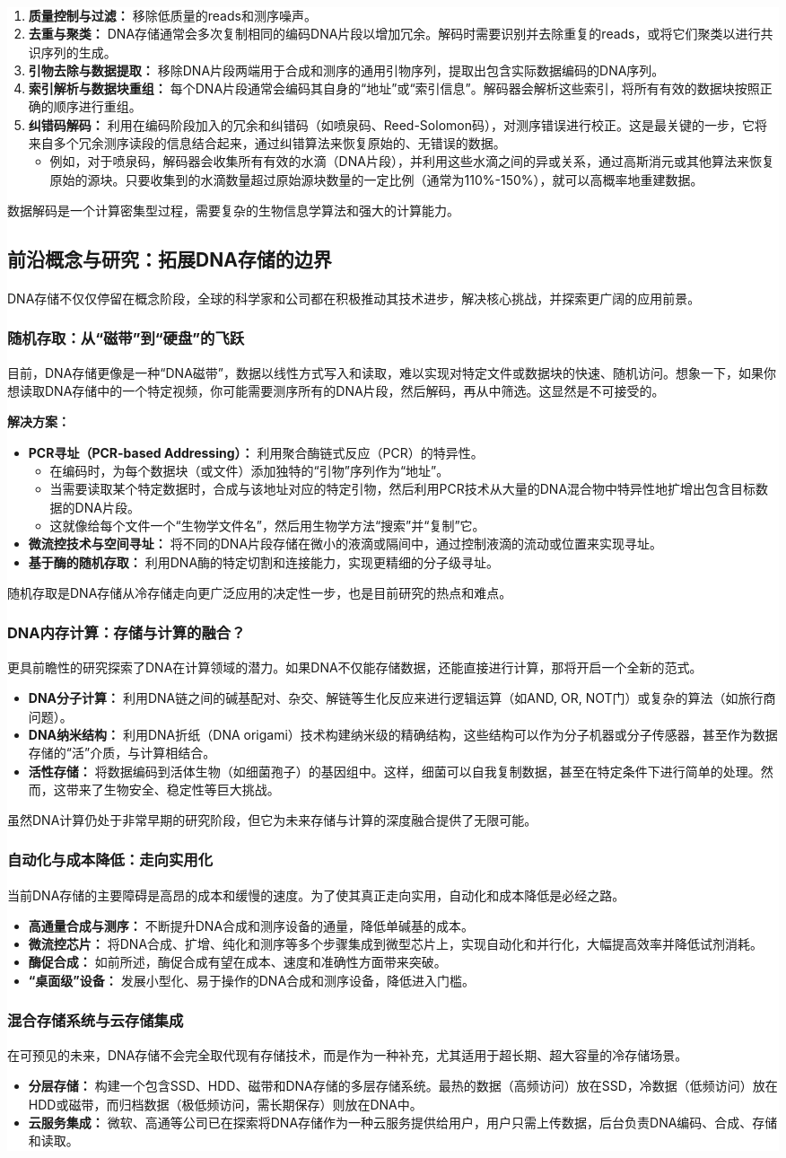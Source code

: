 1.  **质量控制与过滤：** 移除低质量的reads和测序噪声。
2.  **去重与聚类：** DNA存储通常会多次复制相同的编码DNA片段以增加冗余。解码时需要识别并去除重复的reads，或将它们聚类以进行共识序列的生成。
3.  **引物去除与数据提取：** 移除DNA片段两端用于合成和测序的通用引物序列，提取出包含实际数据编码的DNA序列。
4.  **索引解析与数据块重组：** 每个DNA片段通常会编码其自身的“地址”或“索引信息”。解码器会解析这些索引，将所有有效的数据块按照正确的顺序进行重组。
5.  **纠错码解码：** 利用在编码阶段加入的冗余和纠错码（如喷泉码、Reed-Solomon码），对测序错误进行校正。这是最关键的一步，它将来自多个冗余测序读段的信息结合起来，通过纠错算法来恢复原始的、无错误的数据。
    *   例如，对于喷泉码，解码器会收集所有有效的水滴（DNA片段），并利用这些水滴之间的异或关系，通过高斯消元或其他算法来恢复原始的源块。只要收集到的水滴数量超过原始源块数量的一定比例（通常为110%-150%），就可以高概率地重建数据。

数据解码是一个计算密集型过程，需要复杂的生物信息学算法和强大的计算能力。

## 前沿概念与研究：拓展DNA存储的边界

DNA存储不仅仅停留在概念阶段，全球的科学家和公司都在积极推动其技术进步，解决核心挑战，并探索更广阔的应用前景。

### 随机存取：从“磁带”到“硬盘”的飞跃

目前，DNA存储更像是一种“DNA磁带”，数据以线性方式写入和读取，难以实现对特定文件或数据块的快速、随机访问。想象一下，如果你想读取DNA存储中的一个特定视频，你可能需要测序所有的DNA片段，然后解码，再从中筛选。这显然是不可接受的。

**解决方案：**

*   **PCR寻址（PCR-based Addressing）：** 利用聚合酶链式反应（PCR）的特异性。
    *   在编码时，为每个数据块（或文件）添加独特的“引物”序列作为“地址”。
    *   当需要读取某个特定数据时，合成与该地址对应的特定引物，然后利用PCR技术从大量的DNA混合物中特异性地扩增出包含目标数据的DNA片段。
    *   这就像给每个文件一个“生物学文件名”，然后用生物学方法“搜索”并“复制”它。
*   **微流控技术与空间寻址：** 将不同的DNA片段存储在微小的液滴或隔间中，通过控制液滴的流动或位置来实现寻址。
*   **基于酶的随机存取：** 利用DNA酶的特定切割和连接能力，实现更精细的分子级寻址。

随机存取是DNA存储从冷存储走向更广泛应用的决定性一步，也是目前研究的热点和难点。

### DNA内存计算：存储与计算的融合？

更具前瞻性的研究探索了DNA在计算领域的潜力。如果DNA不仅能存储数据，还能直接进行计算，那将开启一个全新的范式。

*   **DNA分子计算：** 利用DNA链之间的碱基配对、杂交、解链等生化反应来进行逻辑运算（如AND, OR, NOT门）或复杂的算法（如旅行商问题）。
*   **DNA纳米结构：** 利用DNA折纸（DNA origami）技术构建纳米级的精确结构，这些结构可以作为分子机器或分子传感器，甚至作为数据存储的“活”介质，与计算相结合。
*   **活性存储：** 将数据编码到活体生物（如细菌孢子）的基因组中。这样，细菌可以自我复制数据，甚至在特定条件下进行简单的处理。然而，这带来了生物安全、稳定性等巨大挑战。

虽然DNA计算仍处于非常早期的研究阶段，但它为未来存储与计算的深度融合提供了无限可能。

### 自动化与成本降低：走向实用化

当前DNA存储的主要障碍是高昂的成本和缓慢的速度。为了使其真正走向实用，自动化和成本降低是必经之路。

*   **高通量合成与测序：** 不断提升DNA合成和测序设备的通量，降低单碱基的成本。
*   **微流控芯片：** 将DNA合成、扩增、纯化和测序等多个步骤集成到微型芯片上，实现自动化和并行化，大幅提高效率并降低试剂消耗。
*   **酶促合成：** 如前所述，酶促合成有望在成本、速度和准确性方面带来突破。
*   **“桌面级”设备：** 发展小型化、易于操作的DNA合成和测序设备，降低进入门槛。

### 混合存储系统与云存储集成

在可预见的未来，DNA存储不会完全取代现有存储技术，而是作为一种补充，尤其适用于超长期、超大容量的冷存储场景。

*   **分层存储：** 构建一个包含SSD、HDD、磁带和DNA存储的多层存储系统。最热的数据（高频访问）放在SSD，冷数据（低频访问）放在HDD或磁带，而归档数据（极低频访问，需长期保存）则放在DNA中。
*   **云服务集成：** 微软、高通等公司已在探索将DNA存储作为一种云服务提供给用户，用户只需上传数据，后台负责DNA编码、合成、存储和读取。
